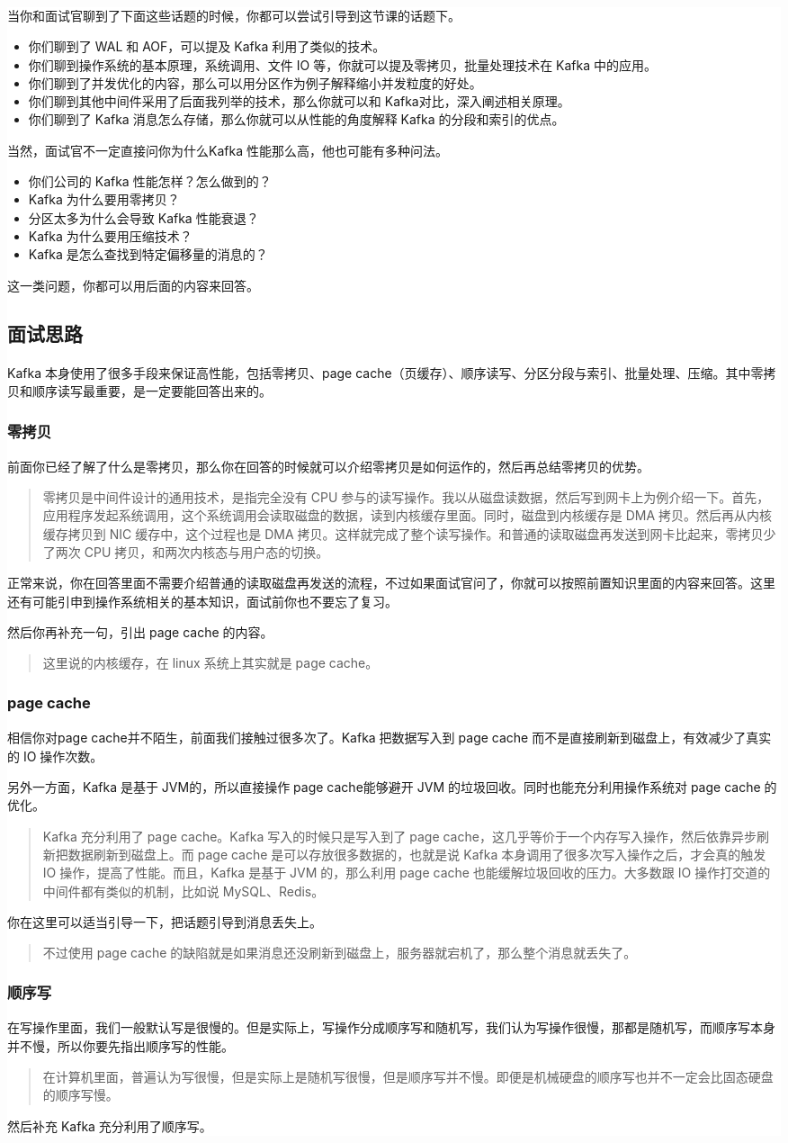 当你和面试官聊到了下面这些话题的时候，你都可以尝试引导到这节课的话题下。

- 你们聊到了 WAL 和 AOF，可以提及 Kafka 利用了类似的技术。
- 你们聊到操作系统的基本原理，系统调用、文件 IO 等，你就可以提及零拷贝，批量处理技术在 Kafka 中的应用。
- 你们聊到了并发优化的内容，那么可以用分区作为例子解释缩小并发粒度的好处。
- 你们聊到其他中间件采用了后面我列举的技术，那么你就可以和 Kafka对比，深入阐述相关原理。
- 你们聊到了 Kafka 消息怎么存储，那么你就可以从性能的角度解释 Kafka 的分段和索引的优点。

当然，面试官不一定直接问你为什么Kafka 性能那么高，他也可能有多种问法。

- 你们公司的 Kafka 性能怎样？怎么做到的？
- Kafka 为什么要用零拷贝？
- 分区太多为什么会导致 Kafka 性能衰退？
- Kafka 为什么要用压缩技术？
- Kafka 是怎么查找到特定偏移量的消息的？

这一类问题，你都可以用后面的内容来回答。

## 面试思路

Kafka 本身使用了很多手段来保证高性能，包括零拷贝、page cache（页缓存）、顺序读写、分区分段与索引、批量处理、压缩。其中零拷贝和顺序读写最重要，是一定要能回答出来的。

### 零拷贝

前面你已经了解了什么是零拷贝，那么你在回答的时候就可以介绍零拷贝是如何运作的，然后再总结零拷贝的优势。

> 零拷贝是中间件设计的通用技术，是指完全没有 CPU 参与的读写操作。我以从磁盘读数据，然后写到网卡上为例介绍一下。首先，应用程序发起系统调用，这个系统调用会读取磁盘的数据，读到内核缓存里面。同时，磁盘到内核缓存是 DMA 拷贝。然后再从内核缓存拷贝到 NIC 缓存中，这个过程也是 DMA 拷贝。这样就完成了整个读写操作。和普通的读取磁盘再发送到网卡比起来，零拷贝少了两次 CPU 拷贝，和两次内核态与用户态的切换。

正常来说，你在回答里面不需要介绍普通的读取磁盘再发送的流程，不过如果面试官问了，你就可以按照前置知识里面的内容来回答。这里还有可能引申到操作系统相关的基本知识，面试前你也不要忘了复习。

然后你再补充一句，引出 page cache 的内容。

> 这里说的内核缓存，在 linux 系统上其实就是 page cache。

### page cache

相信你对page cache并不陌生，前面我们接触过很多次了。Kafka 把数据写入到 page cache 而不是直接刷新到磁盘上，有效减少了真实的 IO 操作次数。

另外一方面，Kafka 是基于 JVM的，所以直接操作 page cache能够避开 JVM 的垃圾回收。同时也能充分利用操作系统对 page cache 的优化。

> Kafka 充分利用了 page cache。Kafka 写入的时候只是写入到了 page cache，这几乎等价于一个内存写入操作，然后依靠异步刷新把数据刷新到磁盘上。而 page cache 是可以存放很多数据的，也就是说 Kafka 本身调用了很多次写入操作之后，才会真的触发 IO 操作，提高了性能。而且，Kafka 是基于 JVM 的，那么利用 page cache 也能缓解垃圾回收的压力。大多数跟 IO 操作打交道的中间件都有类似的机制，比如说 MySQL、Redis。

你在这里可以适当引导一下，把话题引导到消息丢失上。

> 不过使用 page cache 的缺陷就是如果消息还没刷新到磁盘上，服务器就宕机了，那么整个消息就丢失了。

### 顺序写

在写操作里面，我们一般默认写是很慢的。但是实际上，写操作分成顺序写和随机写，我们认为写操作很慢，那都是随机写，而顺序写本身并不慢，所以你要先指出顺序写的性能。

> 在计算机里面，普遍认为写很慢，但是实际上是随机写很慢，但是顺序写并不慢。即便是机械硬盘的顺序写也并不一定会比固态硬盘的顺序写慢。

然后补充 Kafka 充分利用了顺序写。
